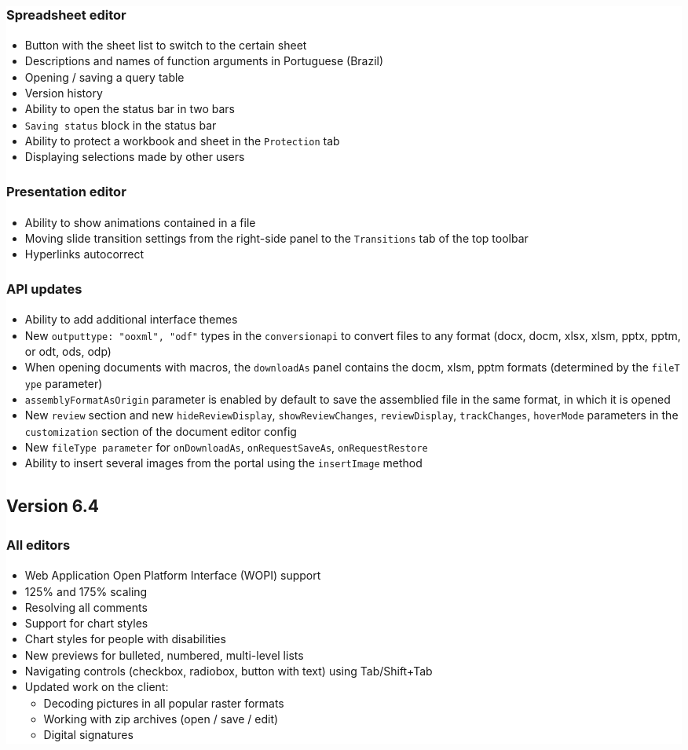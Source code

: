 ### Spreadsheet editor

* Button with the sheet list to switch to the certain sheet
* Descriptions and names of function arguments in Portuguese (Brazil)
* Opening / saving a query table
* Version history
* Ability to open the status bar in two bars
* `Saving status` block in the status bar
* Ability to protect a workbook and sheet in the `Protection` tab
* Displaying selections made by other users

### Presentation editor

* Ability to show animations contained in a file
* Moving slide transition settings from the right-side panel
to the `Transitions` tab of the top toolbar
* Hyperlinks autocorrect

### API updates

* Ability to add additional interface themes
* New  `outputtype: "ooxml", "odf"` types in the  `conversionapi` to convert
files to any format (docx, docm, xlsx, xlsm, pptx, pptm, or odt, ods, odp)
* When opening documents with macros, the `downloadAs` panel contains
the docm, xlsm, pptm formats (determined by the `fileType` parameter)
* `assemblyFormatAsOrigin` parameter is enabled by default to save
the assemblied file in the same format, in which it is opened
* New `review` section and new `hideReviewDisplay`, `showReviewChanges`,
`reviewDisplay`, `trackChanges`, `hoverMode` parameters
in the `customization` section of the document editor config
* New `fileType parameter` for `onDownloadAs`, `onRequestSaveAs`,
`onRequestRestore`
* Ability to insert several images from the portal using
the `insertImage` method

## Version 6.4

### All editors

* Web Application Open Platform Interface (WOPI) support
* 125% and 175% scaling
* Resolving all comments
* Support for chart styles
* Chart styles for people with disabilities
* New previews for bulleted, numbered, multi-level lists
* Navigating controls (checkbox, radiobox, button with text) using Tab/Shift+Tab
* Updated work on the client:
  * Decoding pictures in all popular raster formats
  * Working with zip archives (open / save / edit)
  * Digital signatures
